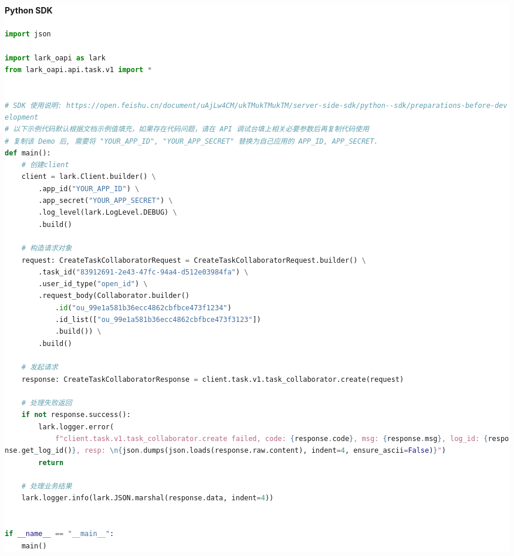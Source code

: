 ```go
```

#### Python SDK

```python
import json

import lark_oapi as lark
from lark_oapi.api.task.v1 import *


# SDK 使用说明: https://open.feishu.cn/document/uAjLw4CM/ukTMukTMukTM/server-side-sdk/python--sdk/preparations-before-development
# 以下示例代码默认根据文档示例值填充，如果存在代码问题，请在 API 调试台填上相关必要参数后再复制代码使用
# 复制该 Demo 后, 需要将 "YOUR_APP_ID", "YOUR_APP_SECRET" 替换为自己应用的 APP_ID, APP_SECRET.
def main():
    # 创建client
    client = lark.Client.builder() \
        .app_id("YOUR_APP_ID") \
        .app_secret("YOUR_APP_SECRET") \
        .log_level(lark.LogLevel.DEBUG) \
        .build()

    # 构造请求对象
    request: CreateTaskCollaboratorRequest = CreateTaskCollaboratorRequest.builder() \
        .task_id("83912691-2e43-47fc-94a4-d512e03984fa") \
        .user_id_type("open_id") \
        .request_body(Collaborator.builder()
            .id("ou_99e1a581b36ecc4862cbfbce473f1234")
            .id_list(["ou_99e1a581b36ecc4862cbfbce473f3123"])
            .build()) \
        .build()

    # 发起请求
    response: CreateTaskCollaboratorResponse = client.task.v1.task_collaborator.create(request)

    # 处理失败返回
    if not response.success():
        lark.logger.error(
            f"client.task.v1.task_collaborator.create failed, code: {response.code}, msg: {response.msg}, log_id: {response.get_log_id()}, resp: \n{json.dumps(json.loads(response.raw.content), indent=4, ensure_ascii=False)}")
        return

    # 处理业务结果
    lark.logger.info(lark.JSON.marshal(response.data, indent=4))


if __name__ == "__main__":
    main()

```
